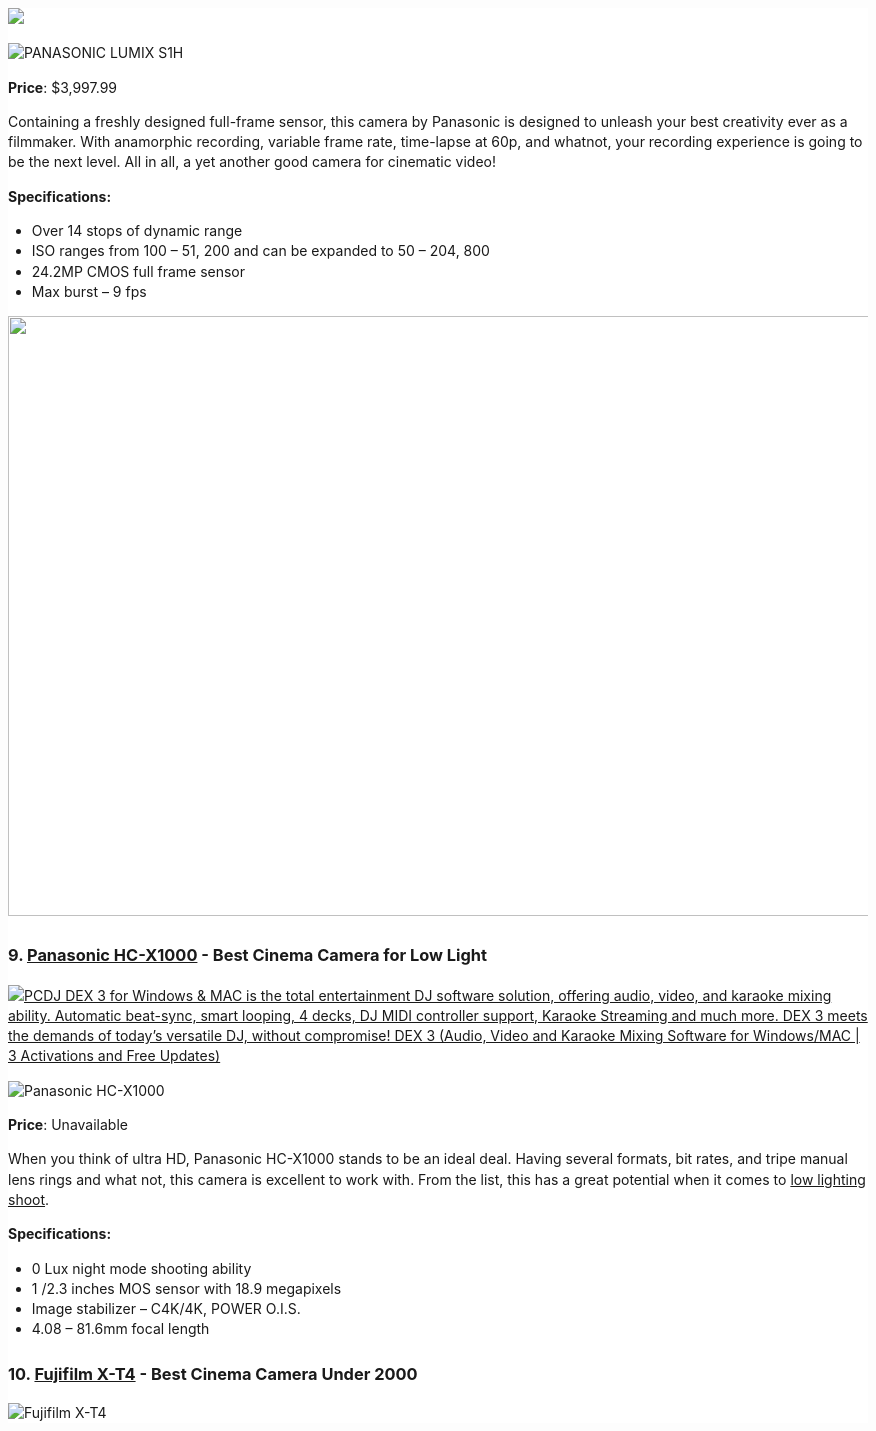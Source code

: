 
<a href="https://shop.systoolsgroup.com/affiliate.php?ACCOUNT=SYSTOOBY&AFFILIATE=108875&PATH=https%3A%2F%2Fwww.systoolsgroup.com%3FAFFILIATE%3D108875%26RESOURCE%3D%2BSysTools%2BOutlook%2BRecovery"><img src="https://www.systoolsgroup.com/box/outlook-recovery.png" border="0"></a>

![PANASONIC LUMIX S1H](https://images.wondershare.com/filmora/filmorapro/panasonic-lumix-s1h.JPG)

**Price**: $3,997.99

 Containing a freshly designed full-frame sensor, this camera by Panasonic is designed to unleash your best creativity ever as a filmmaker. With anamorphic recording, variable frame rate, time-lapse at 60p, and whatnot, your recording experience is going to be the next level. All in all, a yet another good camera for cinematic video!

**Specifications:**

* Over 14 stops of dynamic range
* ISO ranges from 100 – 51, 200 and can be expanded to 50 – 204, 800
* 24.2MP CMOS full frame sensor
* Max burst – 9 fps


<a href="https://appsumo.8odi.net/c/5597632/2082526/7443" target="_top" id="2082526"><img src="//a.impactradius-go.com/display-ad/7443-2082526" border="0" alt="" width="1200" height="600"/></a><img height="0" width="0" src="https://appsumo.8odi.net/i/5597632/2082526/7443" style="position:absolute;visibility:hidden;" border="0" />

### 9\. [Panasonic HC-X1000](https://www.amazon.com/Panasonic-HC-X1000-Professional-Camcorder-Optical/dp/B00MZCCNPG/ref=sr%5F1%5F4?keywords=Panasonic+HC-X1000+Pro+Video+Camera&qid=1584414136&sr=8-4) \- Best Cinema Camera for Low Light


<a href="https://shop.pcdj.com/order/checkout.php?PRODS=4698824&QTY=1&AFFILIATE=108875&CART=1"> <img src="https://secure.avangate.com/images/merchant/47f4b6321e9fd8e8f7326a6adc1a7c1e/products/dex3pro-screenshot-homepage.png" border="0">PCDJ DEX 3 for Windows & MAC is the total entertainment DJ software solution, offering audio, video, and karaoke mixing ability. Automatic beat-sync, smart looping, 4 decks, DJ MIDI controller support, Karaoke Streaming and much more. 
DEX 3 meets the demands of today’s versatile DJ, without compromise! 
DEX 3 (Audio, Video and Karaoke Mixing Software for Windows/MAC | 3 Activations and Free Updates)</a>

![Panasonic HC-X1000](https://images.wondershare.com/filmora/filmorapro/panasonic-hc-x1000.JPG)

**Price**: Unavailable

 When you think of ultra HD, Panasonic HC-X1000 stands to be an ideal deal. Having several formats, bit rates, and tripe manual lens rings and what not, this camera is excellent to work with. From the list, this has a great potential when it comes to [low lighting shoot](https://www.creativelive.com/blog/low-light-photography-dslr-tips-for-making-the-most-of-dark-scenes/).

**Specifications:**

* 0 Lux night mode shooting ability
* 1 /2.3 inches MOS sensor with 18.9 megapixels
* Image stabilizer – C4K/4K, POWER O.I.S.
* 4.08 – 81.6mm focal length

### 10\. [Fujifilm X-T4](https://www.amazon.com/Fujifilm-X-T4-Mirrorless-Digital-Body/dp/B084ZTV3QK/ref=sr%5F1%5F3?keywords=Fujifilm+X-T3&qid=1584414275&sr=8-3) \- Best Cinema Camera Under 2000

![Fujifilm X-T4](https://images.wondershare.com/filmora/filmorapro/fujifilm-x-t4.JPG)
